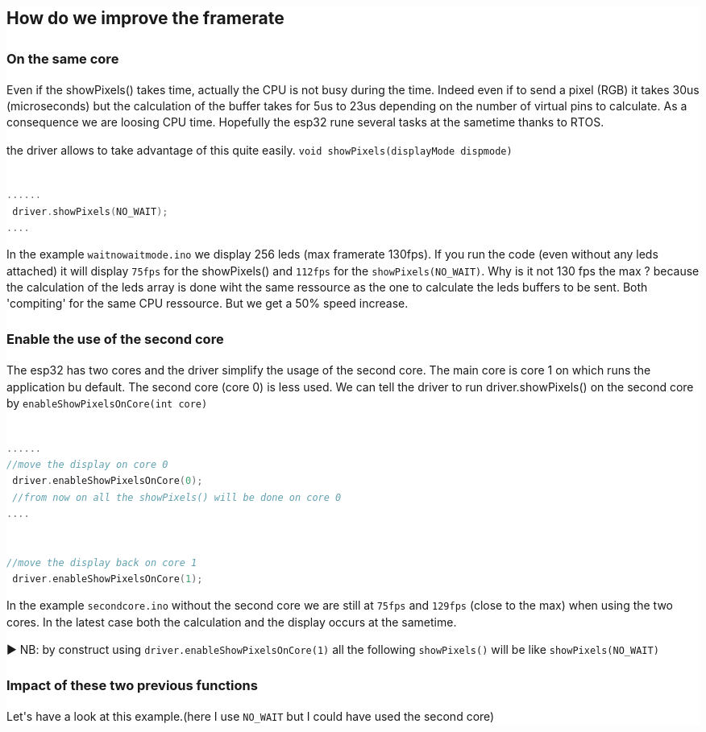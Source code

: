 ## How do we improve the framerate

### On the same core 
Even if the showPixels() takes time, actually the CPU is not busy during the time. Indeed even if to send a pixel (RGB) it takes 30us (microseconds) but the calculation of the buffer takes for 5us to 23us depending on the number of virtual pins to calculate.
As a consequence we are loosing CPU time. Hopefully the esp32 rune several tasks at the sametime thanks to RTOS.

the driver allows to take advantage of this quite easily. `void showPixels(displayMode dispmode)` 

```C

......
 driver.showPixels(NO_WAIT);
....

```

In the example `waitnowaitmode.ino` we display 256 leds (max framerate 130fps). If you run the code (even without any leds attached) it will display `75fps` for the showPixels() and `112fps` for the `showPixels(NO_WAIT)`.
Why is it not 130 fps the max ? because the calculation of the leds array is done wiht the same ressource as the one to calculate the leds buffers to be sent. Both 'compiting' for the same CPU ressource. But we get a 50% speed increase.

### Enable the use of the second core
The esp32 has two cores and the driver simplify the usage of the second core.
The main core is core 1 on which runs the application bu default. The second core (core 0) is less used. We can tell the driver to run driver.showPixels() on the second core by `enableShowPixelsOnCore(int core)`

```C

......
//move the display on core 0
 driver.enableShowPixelsOnCore(0);
 //from now on all the showPixels() will be done on core 0
....


//move the display back on core 1
 driver.enableShowPixelsOnCore(1);
```
In the example `secondcore.ino`  without the second core we are still at `75fps` and `129fps` (close to the max) when using the two cores.
In the latest case both the calculation and the display occurs at the sametime.

:arrow_forward: NB: by construct using `driver.enableShowPixelsOnCore(1)` all the following `showPixels()` will be like `showPixels(NO_WAIT)`  

### Impact of these two previous functions
Let's have a look at this example.(here I use `NO_WAIT` but I could have used the second core)
